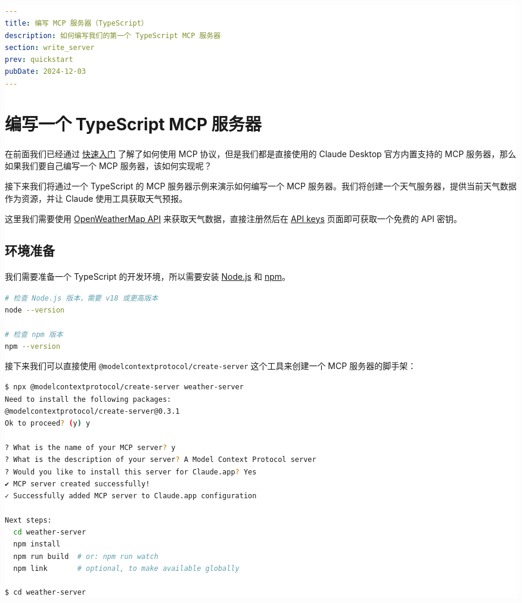 ```yaml
---
title: 编写 MCP 服务器（TypeScript）
description: 如何编写我们的第一个 TypeScript MCP 服务器
section: write_server
prev: quickstart
pubDate: 2024-12-03
---
```


# 编写一个 TypeScript MCP 服务器

在前面我们已经通过 [快速入门](./quickstart) 了解了如何使用 MCP 协议，但是我们都是直接使用的 Claude Desktop 官方内置支持的 MCP 服务器，那么如果我们要自己编写一个 MCP 服务器，该如何实现呢？

接下来我们将通过一个 TypeScript 的 MCP 服务器示例来演示如何编写一个 MCP 服务器。我们将创建一个天气服务器，提供当前天气数据作为资源，并让 Claude 使用工具获取天气预报。

这里我们需要使用 [OpenWeatherMap API](https://openweathermap.org/api) 来获取天气数据，直接注册然后在 [API keys](https://home.openweathermap.org/api_keys) 页面即可获取一个免费的 API 密钥。

## 环境准备

我们需要准备一个 TypeScript 的开发环境，所以需要安装 [Node.js](https://nodejs.org) 和 [npm](https://www.npmjs.com)。

```bash
# 检查 Node.js 版本，需要 v18 或更高版本
node --version

# 检查 npm 版本
npm --version
```

接下来我们可以直接使用 `@modelcontextprotocol/create-server` 这个工具来创建一个 MCP 服务器的脚手架：

```bash
$ npx @modelcontextprotocol/create-server weather-server
Need to install the following packages:
@modelcontextprotocol/create-server@0.3.1
Ok to proceed? (y) y

? What is the name of your MCP server? y
? What is the description of your server? A Model Context Protocol server
? Would you like to install this server for Claude.app? Yes
✔ MCP server created successfully!
✓ Successfully added MCP server to Claude.app configuration

Next steps:
  cd weather-server
  npm install
  npm run build  # or: npm run watch
  npm link       # optional, to make available globally

$ cd weather-server
```
